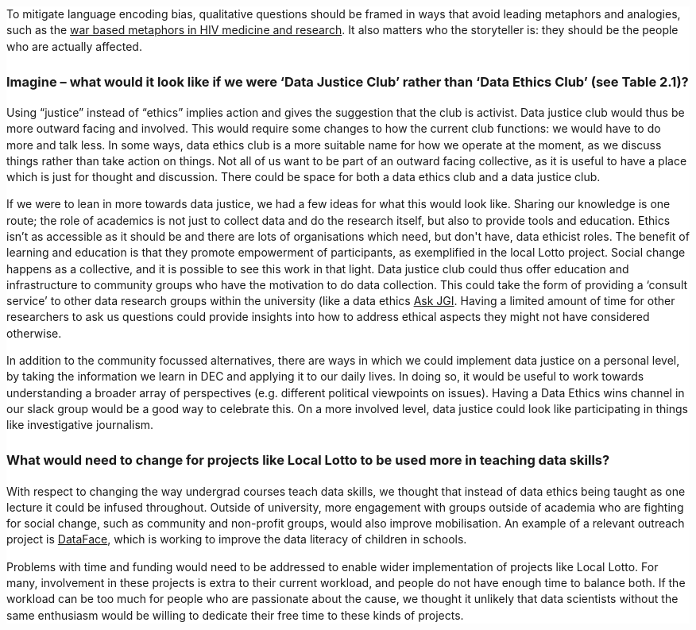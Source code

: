 To mitigate language encoding bias, qualitative questions should be framed in ways that avoid leading metaphors and analogies, such as the [war based metaphors in HIV medicine and research]( https://pubmed.ncbi.nlm.nih.gov/27653388/). It also matters who the storyteller is: they should be the people who are actually affected.

### Imagine – what would it look like if we were ‘Data Justice Club’ rather than ‘Data Ethics Club’ (see Table 2.1)?

Using “justice” instead of “ethics” implies action and gives the suggestion that the club is activist. Data justice club would thus be more outward facing and involved. This would require some changes to how the current club functions: we would have to do more and talk less. In some ways, data ethics club is a more suitable name for how we operate at the moment, as we discuss things rather than take action on things. Not all of us want to be part of an outward facing collective, as it is useful to have a place which is just for thought and discussion. There could be space for both a data ethics club and a data justice club.

If we were to lean in more towards data justice, we had a few ideas for what this would look like. Sharing our knowledge is one route; the role of academics is not just to collect data and do the research itself, but also to provide tools and education. Ethics isn’t as accessible as it should be and there are lots of organisations which need, but don't have, data ethicist roles. The benefit of learning and education is that they promote empowerment of participants, as exemplified in the local Lotto project. Social change happens as a collective, and it is possible to see this work in that light. Data justice club could thus offer education and infrastructure to community groups who have the motivation to do data collection. This could take the form of providing a ‘consult service’ to other data research groups within the university (like a data ethics [Ask JGI](https://www.bristol.ac.uk/golding/supporting-your-research/data-science-support/). Having a limited amount of time for other researchers to ask us questions could provide insights into how to address ethical aspects they might not have considered otherwise. 

In addition to the community focussed alternatives, there are ways in which we could implement data justice on a personal level, by taking the information we learn in DEC and applying it to our daily lives. In doing so, it would be useful to work towards understanding a broader array of perspectives (e.g. different political viewpoints on issues). Having a Data Ethics wins channel in our slack group would be a good way to celebrate this. On a more involved level, data justice could look like participating in things like investigative journalism.

### What would need to change for projects like Local Lotto to be used more in teaching data skills?

With respect to changing the way undergrad courses teach data skills, we thought that instead of data ethics being taught as one lecture it could be infused throughout. Outside of university, more engagement with groups outside of academia who are fighting for social change, such as community and non-profit groups, would also improve mobilisation. An example of a relevant outreach project is [DataFace]( https://jeangoldinginstitute.blogs.bristol.ac.uk/2024/07/03/empowering-schools-to-improve-the-data-literacy-of-young-people/), which is working to improve the data literacy of children in schools.

Problems with time and funding would need to be addressed to enable wider implementation of projects like Local Lotto. For many, involvement in these projects is extra to their current workload, and people do not have enough time to balance both. If the workload can be too much for people who are passionate about the cause, we thought it unlikely that data scientists without the same enthusiasm would be willing to dedicate their free time to these kinds of projects.
